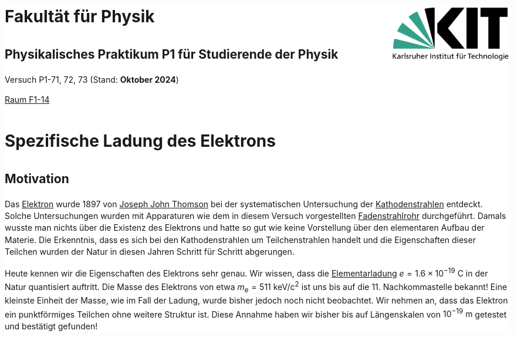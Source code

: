 <img src="../figures/Logo_KIT.svg" width="200" style="float:right;" />

# Fakultät für Physik

## Physikalisches Praktikum P1 für Studierende der Physik

Versuch P1-71, 72, 73 (Stand: **Oktober 2024**)

[Raum F1-14](https://labs.physik.kit.edu/img/Klassische-Praktika/Lageplan_P1P2.png)

# Spezifische Ladung des Elektrons

## Motivation

Das [Elektron](https://de.wikipedia.org/wiki/Elektron) wurde 1897 von [Joseph John Thomson](https://de.wikipedia.org/wiki/Joseph_John_Thomson) bei der systematischen Untersuchung der [Kathodenstrahlen](https://de.wikipedia.org/wiki/Elektronenstrahl) entdeckt. Solche Untersuchungen wurden mit Apparaturen wie dem in diesem Versuch vorgestellten [Fadenstrahlrohr](https://de.wikipedia.org/wiki/Fadenstrahlrohr) durchgeführt. Damals wusste man nichts über die Existenz des Elektrons und hatte so gut wie keine Vorstellung über den elementaren Aufbau der Materie. Die Erkenntnis, dass es sich bei den Kathodenstrahlen um Teilchenstrahlen handelt und die Eigenschaften dieser Teilchen wurden der Natur in diesen Jahren Schritt für Schritt abgerungen. 

Heute kennen wir die Eigenschaften des Elektrons sehr genau. Wir wissen, dass die [Elementarladung](https://de.wikipedia.org/wiki/Elementarladung) $e=1.6\times10^{-19}\ \mathrm{C}$ in der Natur quantisiert auftritt. Die Masse des Elektrons von etwa $m_{\mathrm{e}}=511\ \mathrm{keV/c^{2}}$ ist uns bis auf die 11. Nachkommastelle bekannt! Eine kleinste Einheit der Masse, wie im Fall der Ladung, wurde bisher jedoch noch nicht beobachtet. Wir nehmen an, dass das Elektron ein punktförmiges Teilchen ohne weitere Struktur ist. Diese Annahme haben wir bisher bis auf Längenskalen von $10^{-19}\ \mathrm{m}$ getestet und bestätigt gefunden! 
